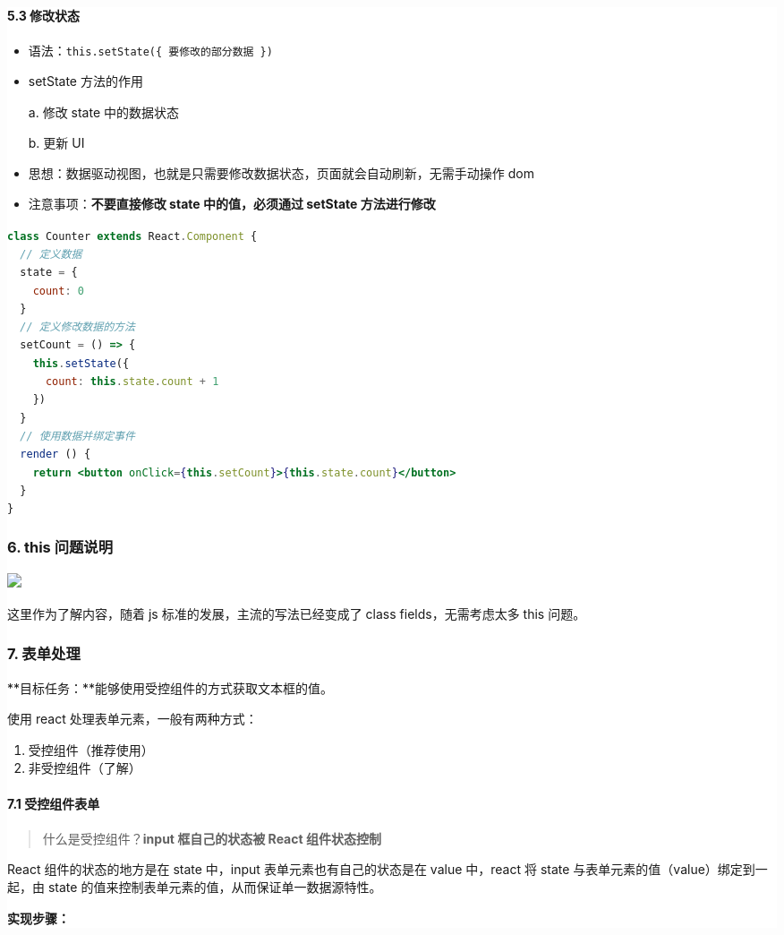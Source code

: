#### 5.3 修改状态

- 语法：`this.setState({ 要修改的部分数据 })`

- setState 方法的作用

  a. 修改 state 中的数据状态

  b. 更新 UI

- 思想：数据驱动视图，也就是只需要修改数据状态，页面就会自动刷新，无需手动操作 dom

- 注意事项：**不要直接修改 state 中的值，必须通过 setState 方法进行修改**

```jsx
class Counter extends React.Component {
  // 定义数据
  state = {
    count: 0
  }
  // 定义修改数据的方法
  setCount = () => {
    this.setState({
      count: this.state.count + 1
    })
  }
  // 使用数据并绑定事件
  render () {
    return <button onClick={this.setCount}>{this.state.count}</button>
  }
}
```

### 6. this 问题说明

![](/Users/Kurja/Desktop/Typora/React/%E7%AC%AC%E4%B8%80%E6%AC%A1%E7%B3%BB%E7%BB%9F%E5%AD%A6%E4%B9%A0/e6c9d24egy1h4nymen1m2j20l207ewfk.jpg)

这里作为了解内容，随着 js 标准的发展，主流的写法已经变成了 class fields，无需考虑太多 this 问题。

### 7. 表单处理

**目标任务：**能够使用受控组件的方式获取文本框的值。

使用 react 处理表单元素，一般有两种方式：

1. 受控组件（推荐使用）
2. 非受控组件（了解）

#### 7.1 受控组件表单

> 什么是受控组件？**input 框自己的状态被 React 组件状态控制**

React 组件的状态的地方是在 state 中，input 表单元素也有自己的状态是在 value 中，react 将 state 与表单元素的值（value）绑定到一起，由 state 的值来控制表单元素的值，从而保证单一数据源特性。

**实现步骤：**
